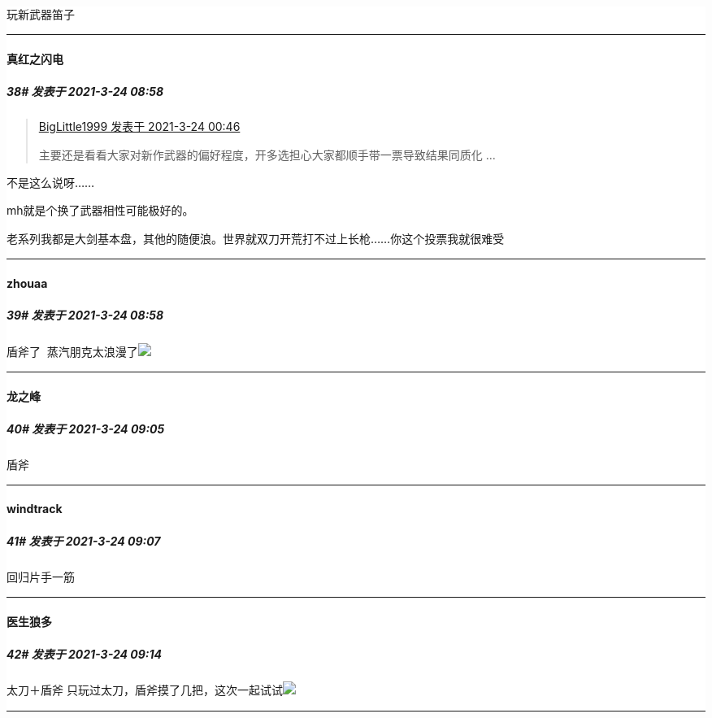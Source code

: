 
玩新武器笛子


-----

####  真红之闪电  
##### 38#       发表于 2021-3-24 08:58


<blockquote><a href="httphttps://bbs.saraba1st.com/2b/forum.php?mod=redirect&amp;goto=findpost&amp;pid=50714897&amp;ptid=1994681" target="_blank">BigLittle1999 发表于 2021-3-24 00:46</a>

主要还是看看大家对新作武器的偏好程度，开多选担心大家都顺手带一票导致结果同质化 ...</blockquote>
不是这么说呀……

mh就是个换了武器相性可能极好的。

老系列我都是大剑基本盘，其他的随便浪。世界就双刀开荒打不过上长枪……你这个投票我就很难受


-----

####  zhouaa  
##### 39#       发表于 2021-3-24 08:58


盾斧了  蒸汽朋克太浪漫了<img src="https://static.saraba1st.com/image/smiley/face2017/066.png" referrerpolicy="no-referrer">


-----

####  龙之峰  
##### 40#       发表于 2021-3-24 09:05


盾斧


-----

####  windtrack  
##### 41#       发表于 2021-3-24 09:07


回归片手一筋


-----

####  医生狼多  
##### 42#       发表于 2021-3-24 09:14


太刀＋盾斧
只玩过太刀，盾斧摸了几把，这次一起试试<img src="https://static.saraba1st.com/image/smiley/face2017/045.png" referrerpolicy="no-referrer">


-----
